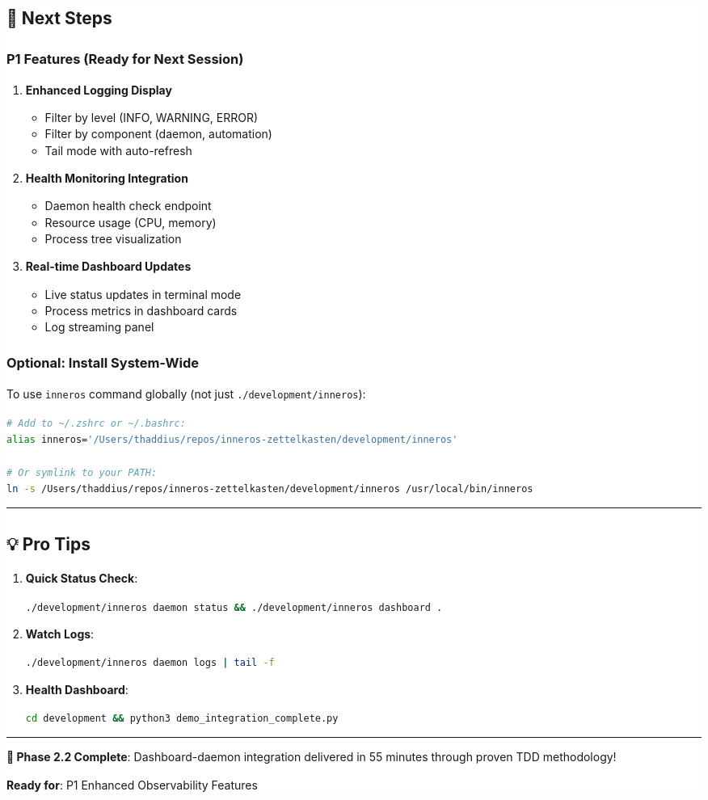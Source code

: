 
## 🚦 **Next Steps**

### **P1 Features** (Ready for Next Session)
1. **Enhanced Logging Display**
   - Filter by level (INFO, WARNING, ERROR)
   - Filter by component (daemon, automation)
   - Tail mode with auto-refresh

2. **Health Monitoring Integration**
   - Daemon health check endpoint
   - Resource usage (CPU, memory)
   - Process tree visualization

3. **Real-time Dashboard Updates**
   - Live status updates in terminal mode
   - Process metrics in dashboard cards
   - Log streaming panel

### **Optional: Install System-Wide**
To use `inneros` command globally (not just `./development/inneros`):
```bash
# Add to ~/.zshrc or ~/.bashrc:
alias inneros='/Users/thaddius/repos/inneros-zettelkasten/development/inneros'

# Or symlink to your PATH:
ln -s /Users/thaddius/repos/inneros-zettelkasten/development/inneros /usr/local/bin/inneros
```

---

## 💡 **Pro Tips**

1. **Quick Status Check**:
   ```bash
   ./development/inneros daemon status && ./development/inneros dashboard .
   ```

2. **Watch Logs**:
   ```bash
   ./development/inneros daemon logs | tail -f
   ```

3. **Health Dashboard**:
   ```bash
   cd development && python3 demo_integration_complete.py
   ```

---

**🎉 Phase 2.2 Complete**: Dashboard-daemon integration delivered in 55 minutes through proven TDD methodology!

**Ready for**: P1 Enhanced Observability Features
